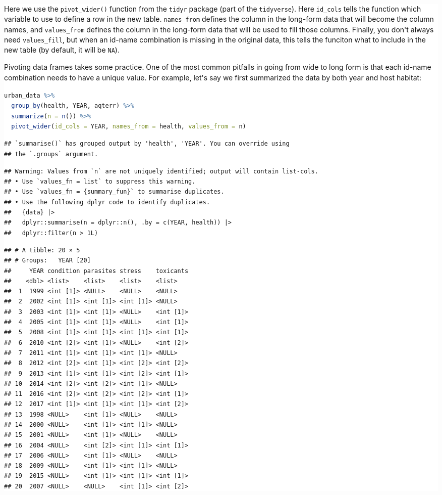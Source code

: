 Here we use the `pivot_wider()` function from the `tidyr` package (part of the `tidyverse`). Here `id_cols` tells the function which variable to use to define a row in the new table. `names_from` defines the column in the long-form data that will become the column names, and `values_from` defines the column in the long-form data that will be used to fill those columns. Finally, you don't always need `values_fill`, but when an id-name combination is missing in the original data, this tells the funciton what to include in the new table (by default, it will be `NA`).

Pivoting data frames takes some practice. One of the most common pitfalls in going from wide to long form is that each id-name combination needs to have a unique value. For example, let's say we first summarized the data by both year and host habitat:


``` r
urban_data %>%
  group_by(health, YEAR, aqterr) %>%
  summarize(n = n()) %>%
  pivot_wider(id_cols = YEAR, names_from = health, values_from = n)
```

```
## `summarise()` has grouped output by 'health', 'YEAR'. You can override using
## the `.groups` argument.
```

```
## Warning: Values from `n` are not uniquely identified; output will contain list-cols.
## • Use `values_fn = list` to suppress this warning.
## • Use `values_fn = {summary_fun}` to summarise duplicates.
## • Use the following dplyr code to identify duplicates.
##   {data} |>
##   dplyr::summarise(n = dplyr::n(), .by = c(YEAR, health)) |>
##   dplyr::filter(n > 1L)
```

```
## # A tibble: 20 × 5
## # Groups:   YEAR [20]
##     YEAR condition parasites stress    toxicants
##    <dbl> <list>    <list>    <list>    <list>   
##  1  1999 <int [1]> <NULL>    <NULL>    <NULL>   
##  2  2002 <int [1]> <int [1]> <int [1]> <NULL>   
##  3  2003 <int [1]> <int [1]> <NULL>    <int [1]>
##  4  2005 <int [1]> <int [1]> <NULL>    <int [1]>
##  5  2008 <int [1]> <int [1]> <int [1]> <int [1]>
##  6  2010 <int [2]> <int [1]> <NULL>    <int [2]>
##  7  2011 <int [1]> <int [1]> <int [1]> <NULL>   
##  8  2012 <int [2]> <int [1]> <int [2]> <int [2]>
##  9  2013 <int [1]> <int [1]> <int [2]> <int [1]>
## 10  2014 <int [2]> <int [2]> <int [1]> <NULL>   
## 11  2016 <int [2]> <int [2]> <int [2]> <int [1]>
## 12  2017 <int [1]> <int [1]> <int [1]> <int [2]>
## 13  1998 <NULL>    <int [1]> <NULL>    <NULL>   
## 14  2000 <NULL>    <int [1]> <int [1]> <NULL>   
## 15  2001 <NULL>    <int [1]> <NULL>    <NULL>   
## 16  2004 <NULL>    <int [2]> <int [1]> <int [1]>
## 17  2006 <NULL>    <int [1]> <NULL>    <NULL>   
## 18  2009 <NULL>    <int [1]> <int [1]> <NULL>   
## 19  2015 <NULL>    <int [1]> <int [1]> <int [1]>
## 20  2007 <NULL>    <NULL>    <int [1]> <int [2]>
```
